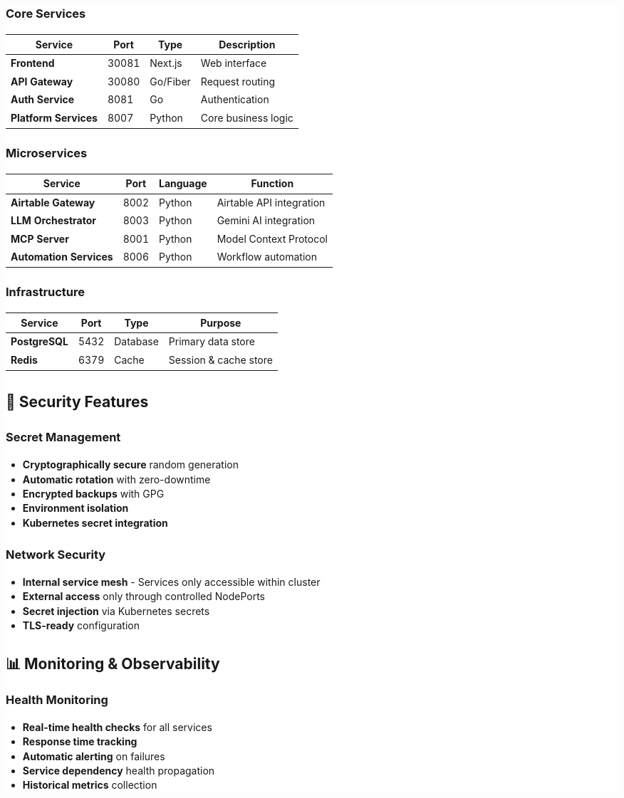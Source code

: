 ### Core Services

| Service | Port | Type | Description |
|---------|------|------|-------------|
| **Frontend** | 30081 | Next.js | Web interface |
| **API Gateway** | 30080 | Go/Fiber | Request routing |
| **Auth Service** | 8081 | Go | Authentication |
| **Platform Services** | 8007 | Python | Core business logic |

### Microservices

| Service | Port | Language | Function |
|---------|------|----------|----------|
| **Airtable Gateway** | 8002 | Python | Airtable API integration |
| **LLM Orchestrator** | 8003 | Python | Gemini AI integration |
| **MCP Server** | 8001 | Python | Model Context Protocol |
| **Automation Services** | 8006 | Python | Workflow automation |

### Infrastructure

| Service | Port | Type | Purpose |
|---------|------|------|---------|
| **PostgreSQL** | 5432 | Database | Primary data store |
| **Redis** | 6379 | Cache | Session & cache store |

## 🔐 Security Features

### Secret Management
- **Cryptographically secure** random generation
- **Automatic rotation** with zero-downtime
- **Encrypted backups** with GPG
- **Environment isolation**
- **Kubernetes secret integration**

### Network Security
- **Internal service mesh** - Services only accessible within cluster
- **External access** only through controlled NodePorts
- **Secret injection** via Kubernetes secrets
- **TLS-ready** configuration

## 📊 Monitoring & Observability

### Health Monitoring
- **Real-time health checks** for all services
- **Response time tracking**
- **Automatic alerting** on failures
- **Service dependency** health propagation
- **Historical metrics** collection
